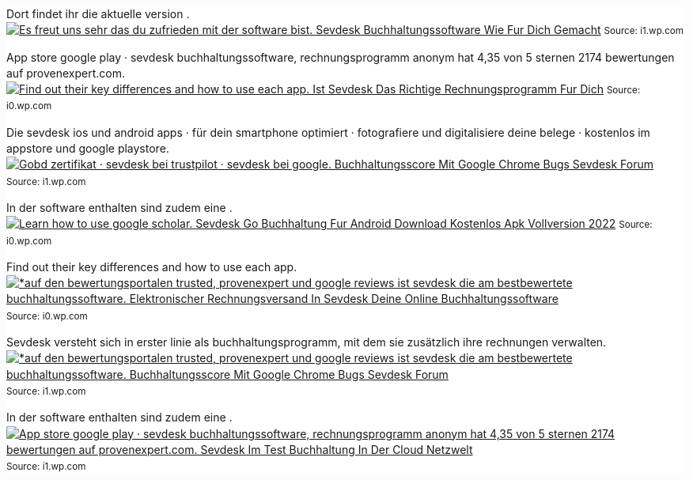 Dort findet ihr die aktuelle version .
[![Es freut uns sehr das du zufrieden mit der software bist. Sevdesk Buchhaltungssoftware Wie Fur Dich Gemacht](https://i0.wp.com/encrypted-tbn0.gstatic.com/images?q=tbn:ANd9GcRPfiCKGkifVLogoMiqx_gqbF2UOHoKMkrLS-lUWLnkfc_P_BT0rpGwt25iEfIg8gdLz70&amp;usqp=CAU "Sevdesk Buchhaltungssoftware Wie Fur Dich Gemacht")](https://i1.wp.com/sevdesk.imgix.net/34060/1613743395-alldevicesmockup.png?auto=format)
<small>Source: i1.wp.com</small>

App store google play · sevdesk buchhaltungssoftware, rechnungsprogramm anonym hat 4,35 von 5 sternen 2174 bewertungen auf provenexpert.com.
[![Find out their key differences and how to use each app. Ist Sevdesk Das Richtige Rechnungsprogramm Fur Dich](https://i1.wp.com/encrypted-tbn0.gstatic.com/images?q=tbn:ANd9GcQxbKw14J0XvVQ8F8y748WaJCpcqqHobhda-AmdHsmmA_ykw4o66d-f_BMLVSU_-86nO8g&amp;usqp=CAU "Ist Sevdesk Das Richtige Rechnungsprogramm Fur Dich")](https://i0.wp.com/www.omt.de/uploads/2019/04/sevDesk-19.png)
<small>Source: i0.wp.com</small>

Die sevdesk ios und android apps · für dein smartphone optimiert · fotografiere und digitalisiere deine belege · kostenlos im appstore und google playstore.
[![Gobd zertifikat · sevdesk bei trustpilot · sevdesk bei google. Buchhaltungsscore Mit Google Chrome Bugs Sevdesk Forum](https://i1.wp.com/encrypted-tbn0.gstatic.com/images?q=tbn:ANd9GcR7LDxd_5-sByuA1WhIoq2UoV4vUfTZj_BDczk1UPDkSLeXmsv3WF8i16ZX4K96-0X8WbM&amp;usqp=CAU "Buchhaltungsscore Mit Google Chrome Bugs Sevdesk Forum")](https://i1.wp.com/aws1.discourse-cdn.com/standard14/uploads/sevdesk/original/1X/263ccb8d1b7dc684fdbfd6cc38f6b90db03a6a6a.png)
<small>Source: i1.wp.com</small>

In der software enthalten sind zudem eine .
[![Learn how to use google scholar. Sevdesk Go Buchhaltung Fur Android Download Kostenlos Apk Vollversion 2022](https://i0.wp.com/encrypted-tbn0.gstatic.com/images?q=tbn:ANd9GcQgMCd6MkhjWL7ZL3fKUV1v_qscAxDSDaEUQQ&amp;usqp=CAU "Sevdesk Go Buchhaltung Fur Android Download Kostenlos Apk Vollversion 2022")](https://i0.wp.com/is2-ssl.mzstatic.com/image/thumb/PurpleSource114/v4/26/9d/b0/269db01c-8d13-3dee-9fac-df3b432e5173/efad0317-f387-48b8-bf25-d7dd58eee346_image1.png/392x696bb.png)
<small>Source: i0.wp.com</small>

Find out their key differences and how to use each app.
[![*auf den bewertungsportalen trusted, provenexpert und google reviews ist sevdesk die am bestbewertete buchhaltungssoftware. Elektronischer Rechnungsversand In Sevdesk Deine Online Buchhaltungssoftware](https://i1.wp.com/encrypted-tbn0.gstatic.com/images?q=tbn:ANd9GcShNJyHjfOQxXS2A_LPW6BX0gAXJlWss_KcDg&amp;usqp=CAU "Elektronischer Rechnungsversand In Sevdesk Deine Online Buchhaltungssoftware")](https://i0.wp.com/sevdesk.imgix.net/34060/1602753253-einnahmenueberschuss-new-compressor.png?auto=format?auto=format,compress&amp;fit=crop&amp;q=60&amp;w=329&amp;h=226)
<small>Source: i0.wp.com</small>

Sevdesk versteht sich in erster linie als buchhaltungsprogramm, mit dem sie zusätzlich ihre rechnungen verwalten.
[![*auf den bewertungsportalen trusted, provenexpert und google reviews ist sevdesk die am bestbewertete buchhaltungssoftware. Buchhaltungsscore Mit Google Chrome Bugs Sevdesk Forum](https://i1.wp.com/encrypted-tbn0.gstatic.com/images?q=tbn:ANd9GcR7LDxd_5-sByuA1WhIoq2UoV4vUfTZj_BDczk1UPDkSLeXmsv3WF8i16ZX4K96-0X8WbM&amp;usqp=CAU "Buchhaltungsscore Mit Google Chrome Bugs Sevdesk Forum")](https://i1.wp.com/aws1.discourse-cdn.com/standard14/uploads/sevdesk/original/1X/263ccb8d1b7dc684fdbfd6cc38f6b90db03a6a6a.png)
<small>Source: i1.wp.com</small>

In der software enthalten sind zudem eine .
[![App store google play · sevdesk buchhaltungssoftware, rechnungsprogramm anonym hat 4,35 von 5 sternen 2174 bewertungen auf provenexpert.com. Sevdesk Im Test Buchhaltung In Der Cloud Netzwelt](https://i0.wp.com/encrypted-tbn0.gstatic.com/images?q=tbn:ANd9GcTsOR74M-D-n7zdmpFMLiQrYfqLzHCmsbUEwA&amp;usqp=CAU "Sevdesk Im Test Buchhaltung In Der Cloud Netzwelt")](https://i1.wp.com/img.netzwelt.de/dw1200_dh900_sw0_sh0_sx0_sy0_sr4x3_nu2/picture/original/2019/05/digitale-kundenverwaltung-252495.png)
<small>Source: i1.wp.com</small>
